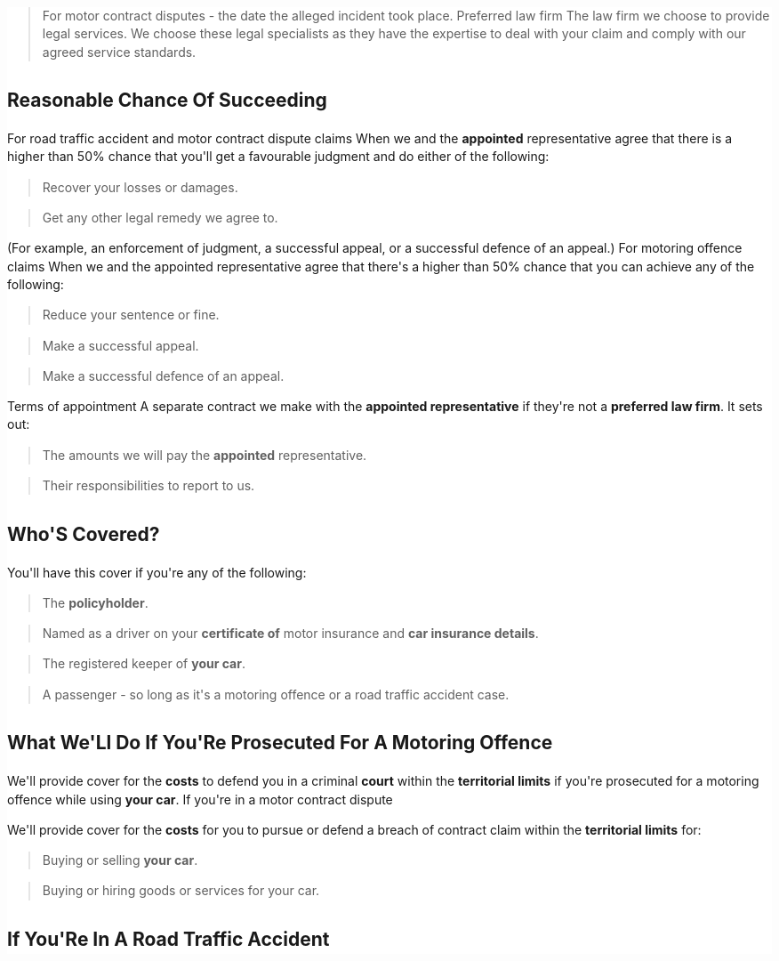 > For motor contract disputes - the date the alleged incident took place.
Preferred law firm The law firm we choose to provide legal services. We choose these legal specialists as they have the expertise to deal with your claim and comply with our agreed service standards.

## Reasonable Chance Of Succeeding

For road traffic accident and motor contract dispute claims When we and the **appointed** representative agree that there is a higher than 50% chance that you'll get a favourable judgment and do either of the following:
> Recover your losses or damages.

> Get any other legal remedy we agree to. 

(For example, an enforcement of judgment, a successful appeal, or a successful defence of an appeal.)
For motoring offence claims When we and the appointed representative agree that there's a higher than 50% chance that you can achieve any of the following:
> Reduce your sentence or fine.

> Make a successful appeal.

> Make a successful defence of an appeal.

Terms of appointment A separate contract we make with the **appointed representative**
if they're not a **preferred law firm**. It sets out:
> The amounts we will pay the **appointed** 
representative.

> Their responsibilities to report to us.

## Who'S Covered?

You'll have this cover if you're any of the following:
> The **policyholder**.

> Named as a driver on your **certificate of** 
motor insurance and **car insurance details**.

> The registered keeper of **your car**.

> A passenger - so long as it's a motoring offence or a road traffic accident case.

## What We'Ll Do If You'Re Prosecuted For A Motoring Offence

We'll provide cover for the **costs** to defend you in a criminal **court** within the **territorial limits** if you're prosecuted for a motoring offence while using **your car**. If you're in a motor contract dispute

We'll provide cover for the **costs** for you to pursue or defend a breach of contract claim within the **territorial limits** for:
> Buying or selling **your car**.

> Buying or hiring goods or services for your car.

## If You'Re In A Road Traffic Accident
